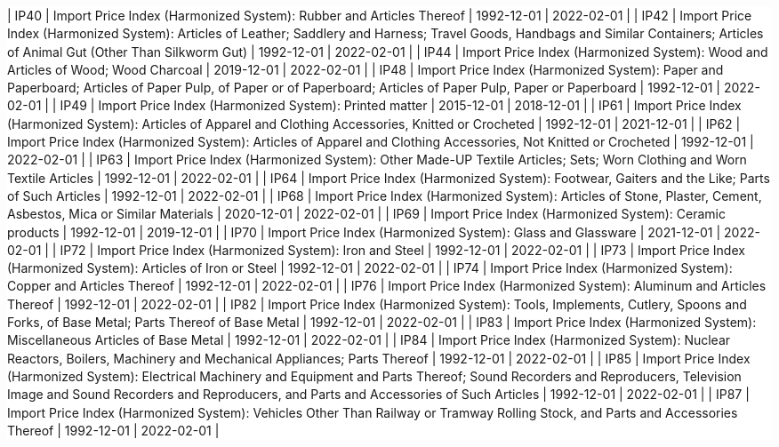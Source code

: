| IP40    | Import Price Index (Harmonized System): Rubber and Articles Thereof                                                                                                                                                             | 1992-12-01          | 2022-02-01        |
| IP42    | Import Price Index (Harmonized System): Articles of Leather; Saddlery and Harness; Travel Goods, Handbags and Similar Containers; Articles of Animal Gut (Other Than Silkworm Gut)                                              | 1992-12-01          | 2022-02-01        |
| IP44    | Import Price Index (Harmonized System): Wood and Articles of Wood; Wood Charcoal                                                                                                                                                | 2019-12-01          | 2022-02-01        |
| IP48    | Import Price Index (Harmonized System): Paper and Paperboard; Articles of Paper Pulp, of Paper or of Paperboard; Articles of Paper Pulp, Paper or Paperboard                                                                    | 1992-12-01          | 2022-02-01        |
| IP49    | Import Price Index (Harmonized System): Printed matter                                                                                                                                                                          | 2015-12-01          | 2018-12-01        |
| IP61    | Import Price Index (Harmonized System): Articles of Apparel and Clothing Accessories, Knitted or Crocheted                                                                                                                      | 1992-12-01          | 2021-12-01        |
| IP62    | Import Price Index (Harmonized System): Articles of Apparel and Clothing Accessories, Not Knitted or Crocheted                                                                                                                  | 1992-12-01          | 2022-02-01        |
| IP63    | Import Price Index (Harmonized System): Other Made-UP Textile Articles; Sets; Worn Clothing and Worn Textile Articles                                                                                                           | 1992-12-01          | 2022-02-01        |
| IP64    | Import Price Index (Harmonized System): Footwear, Gaiters and the Like; Parts of Such Articles                                                                                                                                  | 1992-12-01          | 2022-02-01        |
| IP68    | Import Price Index (Harmonized System): Articles of Stone, Plaster, Cement, Asbestos, Mica or Similar Materials                                                                                                                 | 2020-12-01          | 2022-02-01        |
| IP69    | Import Price Index (Harmonized System): Ceramic products                                                                                                                                                                        | 1992-12-01          | 2019-12-01        |
| IP70    | Import Price Index (Harmonized System): Glass and Glassware                                                                                                                                                                     | 2021-12-01          | 2022-02-01        |
| IP72    | Import Price Index (Harmonized System): Iron and Steel                                                                                                                                                                          | 1992-12-01          | 2022-02-01        |
| IP73    | Import Price Index (Harmonized System): Articles of Iron or Steel                                                                                                                                                               | 1992-12-01          | 2022-02-01        |
| IP74    | Import Price Index (Harmonized System): Copper and Articles Thereof                                                                                                                                                             | 1992-12-01          | 2022-02-01        |
| IP76    | Import Price Index (Harmonized System): Aluminum and Articles Thereof                                                                                                                                                           | 1992-12-01          | 2022-02-01        |
| IP82    | Import Price Index (Harmonized System): Tools, Implements, Cutlery, Spoons and Forks, of Base Metal; Parts Thereof of Base Metal                                                                                                | 1992-12-01          | 2022-02-01        |
| IP83    | Import Price Index (Harmonized System): Miscellaneous Articles of Base Metal                                                                                                                                                    | 1992-12-01          | 2022-02-01        |
| IP84    | Import Price Index (Harmonized System): Nuclear Reactors, Boilers, Machinery and Mechanical Appliances; Parts Thereof                                                                                                           | 1992-12-01          | 2022-02-01        |
| IP85    | Import Price Index (Harmonized System): Electrical Machinery and Equipment and Parts Thereof; Sound Recorders and Reproducers, Television Image and Sound Recorders and Reproducers, and Parts and Accessories of Such Articles | 1992-12-01          | 2022-02-01        |
| IP87    | Import Price Index (Harmonized System): Vehicles Other Than Railway or Tramway Rolling Stock, and Parts and Accessories Thereof                                                                                                 | 1992-12-01          | 2022-02-01        |